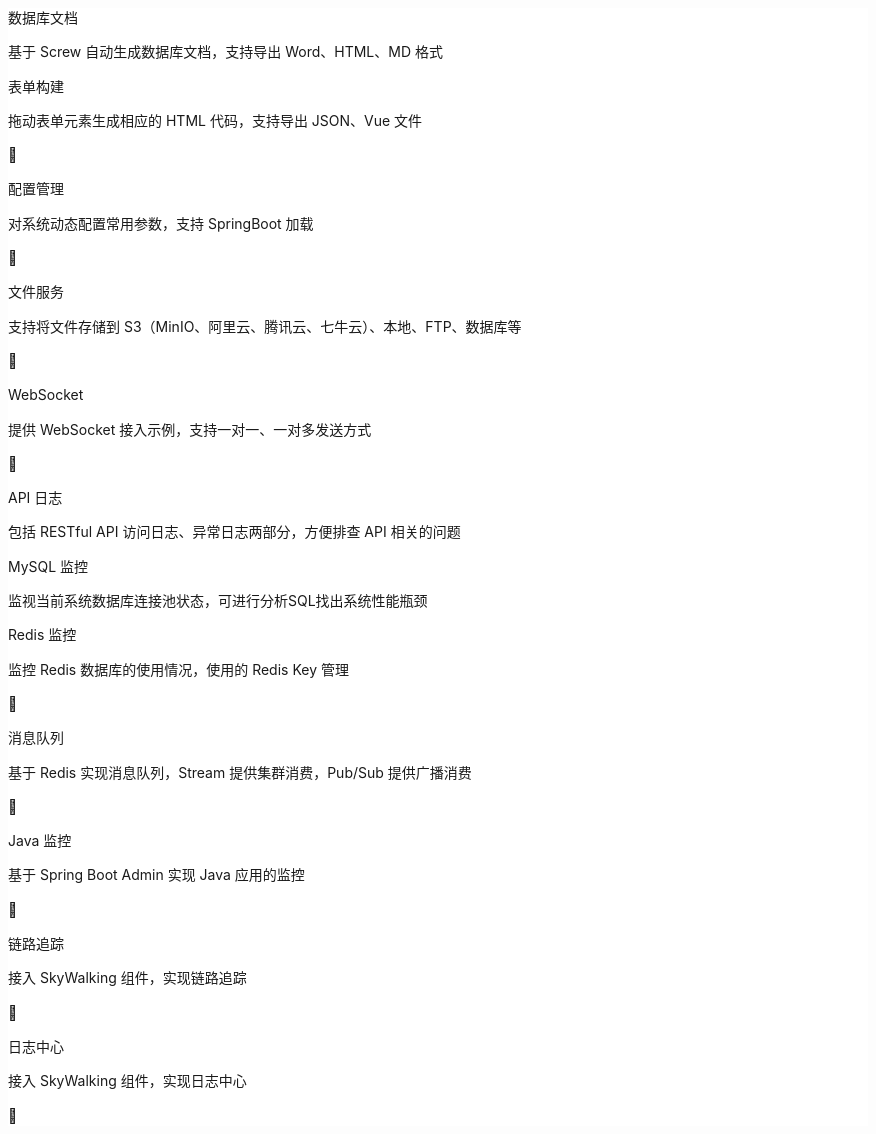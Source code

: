 数据库文档

基于 Screw 自动生成数据库文档，支持导出 Word、HTML、MD 格式

表单构建

拖动表单元素生成相应的 HTML 代码，支持导出 JSON、Vue 文件

🚀

配置管理

对系统动态配置常用参数，支持 SpringBoot 加载

🚀

文件服务

支持将文件存储到 S3（MinIO、阿里云、腾讯云、七牛云）、本地、FTP、数据库等

🚀

WebSocket

提供 WebSocket 接入示例，支持一对一、一对多发送方式

🚀

API 日志

包括 RESTful API 访问日志、异常日志两部分，方便排查 API 相关的问题

MySQL 监控

监视当前系统数据库连接池状态，可进行分析SQL找出系统性能瓶颈

Redis 监控

监控 Redis 数据库的使用情况，使用的 Redis Key 管理

🚀

消息队列

基于 Redis 实现消息队列，Stream 提供集群消费，Pub/Sub 提供广播消费

🚀

Java 监控

基于 Spring Boot Admin 实现 Java 应用的监控

🚀

链路追踪

接入 SkyWalking 组件，实现链路追踪

🚀

日志中心

接入 SkyWalking 组件，实现日志中心

🚀
